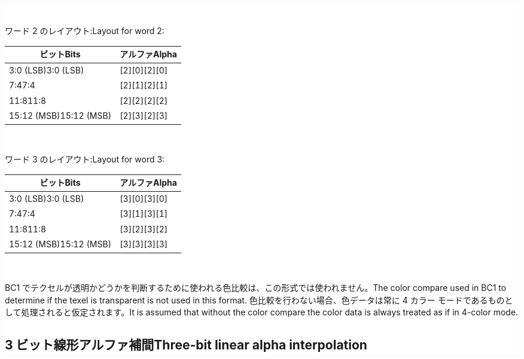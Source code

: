  

<span data-ttu-id="e0662-146">ワード 2 のレイアウト:</span><span class="sxs-lookup"><span data-stu-id="e0662-146">Layout for word 2:</span></span>

| <span data-ttu-id="e0662-147">ビット</span><span class="sxs-lookup"><span data-stu-id="e0662-147">Bits</span></span>        | <span data-ttu-id="e0662-148">アルファ</span><span class="sxs-lookup"><span data-stu-id="e0662-148">Alpha</span></span>      |
|-------------|------------|
| <span data-ttu-id="e0662-149">3:0 (LSB)</span><span class="sxs-lookup"><span data-stu-id="e0662-149">3:0 (LSB)</span></span>   | <span data-ttu-id="e0662-150">\[2\]\[0\]</span><span class="sxs-lookup"><span data-stu-id="e0662-150">\[2\]\[0\]</span></span> |
| <span data-ttu-id="e0662-151">7:4</span><span class="sxs-lookup"><span data-stu-id="e0662-151">7:4</span></span>         | <span data-ttu-id="e0662-152">\[2\]\[1\]</span><span class="sxs-lookup"><span data-stu-id="e0662-152">\[2\]\[1\]</span></span> |
| <span data-ttu-id="e0662-153">11:8</span><span class="sxs-lookup"><span data-stu-id="e0662-153">11:8</span></span>        | <span data-ttu-id="e0662-154">\[2\]\[2\]</span><span class="sxs-lookup"><span data-stu-id="e0662-154">\[2\]\[2\]</span></span> |
| <span data-ttu-id="e0662-155">15:12 (MSB)</span><span class="sxs-lookup"><span data-stu-id="e0662-155">15:12 (MSB)</span></span> | <span data-ttu-id="e0662-156">\[2\]\[3\]</span><span class="sxs-lookup"><span data-stu-id="e0662-156">\[2\]\[3\]</span></span> |

 

<span data-ttu-id="e0662-157">ワード 3 のレイアウト:</span><span class="sxs-lookup"><span data-stu-id="e0662-157">Layout for word 3:</span></span>

| <span data-ttu-id="e0662-158">ビット</span><span class="sxs-lookup"><span data-stu-id="e0662-158">Bits</span></span>        | <span data-ttu-id="e0662-159">アルファ</span><span class="sxs-lookup"><span data-stu-id="e0662-159">Alpha</span></span>      |
|-------------|------------|
| <span data-ttu-id="e0662-160">3:0 (LSB)</span><span class="sxs-lookup"><span data-stu-id="e0662-160">3:0 (LSB)</span></span>   | <span data-ttu-id="e0662-161">\[3\]\[0\]</span><span class="sxs-lookup"><span data-stu-id="e0662-161">\[3\]\[0\]</span></span> |
| <span data-ttu-id="e0662-162">7:4</span><span class="sxs-lookup"><span data-stu-id="e0662-162">7:4</span></span>         | <span data-ttu-id="e0662-163">\[3\]\[1\]</span><span class="sxs-lookup"><span data-stu-id="e0662-163">\[3\]\[1\]</span></span> |
| <span data-ttu-id="e0662-164">11:8</span><span class="sxs-lookup"><span data-stu-id="e0662-164">11:8</span></span>        | <span data-ttu-id="e0662-165">\[3\]\[2\]</span><span class="sxs-lookup"><span data-stu-id="e0662-165">\[3\]\[2\]</span></span> |
| <span data-ttu-id="e0662-166">15:12 (MSB)</span><span class="sxs-lookup"><span data-stu-id="e0662-166">15:12 (MSB)</span></span> | <span data-ttu-id="e0662-167">\[3\]\[3\]</span><span class="sxs-lookup"><span data-stu-id="e0662-167">\[3\]\[3\]</span></span> |

 

<span data-ttu-id="e0662-168">BC1 でテクセルが透明かどうかを判断するために使われる色比較は、この形式では使われません。</span><span class="sxs-lookup"><span data-stu-id="e0662-168">The color compare used in BC1 to determine if the texel is transparent is not used in this format.</span></span> <span data-ttu-id="e0662-169">色比較を行わない場合、色データは常に 4 カラー モードであるものとして処理されると仮定されます。</span><span class="sxs-lookup"><span data-stu-id="e0662-169">It is assumed that without the color compare the color data is always treated as if in 4-color mode.</span></span>

## <a name="span-idthree-bit-linear-alpha-interpolationspanspan-idthree-bit-linear-alpha-interpolationspanspan-idthree-bit-linear-alpha-interpolationspanthree-bit-linear-alpha-interpolation"></a><span data-ttu-id="e0662-170"><span id="Three-Bit-Linear-Alpha-Interpolation"></span><span id="three-bit-linear-alpha-interpolation"></span><span id="THREE-BIT-LINEAR-ALPHA-INTERPOLATION"></span>3 ビット線形アルファ補間</span><span class="sxs-lookup"><span data-stu-id="e0662-170"><span id="Three-Bit-Linear-Alpha-Interpolation"></span><span id="three-bit-linear-alpha-interpolation"></span><span id="THREE-BIT-LINEAR-ALPHA-INTERPOLATION"></span>Three-bit linear alpha interpolation</span></span>


